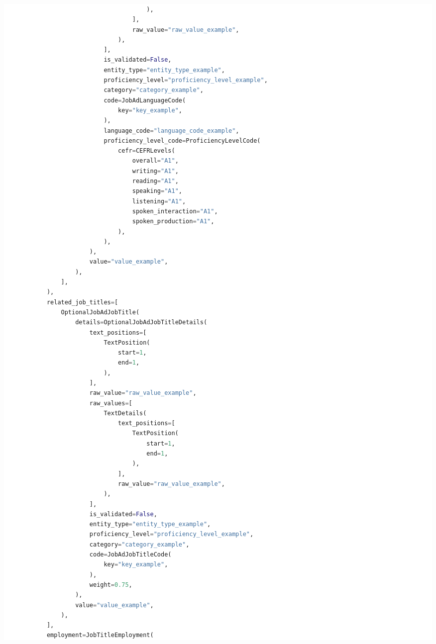 ```python
                                        ),
                                    ],
                                    raw_value="raw_value_example",
                                ),
                            ],
                            is_validated=False,
                            entity_type="entity_type_example",
                            proficiency_level="proficiency_level_example",
                            category="category_example",
                            code=JobAdLanguageCode(
                                key="key_example",
                            ),
                            language_code="language_code_example",
                            proficiency_level_code=ProficiencyLevelCode(
                                cefr=CEFRLevels(
                                    overall="A1",
                                    writing="A1",
                                    reading="A1",
                                    speaking="A1",
                                    listening="A1",
                                    spoken_interaction="A1",
                                    spoken_production="A1",
                                ),
                            ),
                        ),
                        value="value_example",
                    ),
                ],
            ),
            related_job_titles=[
                OptionalJobAdJobTitle(
                    details=OptionalJobAdJobTitleDetails(
                        text_positions=[
                            TextPosition(
                                start=1,
                                end=1,
                            ),
                        ],
                        raw_value="raw_value_example",
                        raw_values=[
                            TextDetails(
                                text_positions=[
                                    TextPosition(
                                        start=1,
                                        end=1,
                                    ),
                                ],
                                raw_value="raw_value_example",
                            ),
                        ],
                        is_validated=False,
                        entity_type="entity_type_example",
                        proficiency_level="proficiency_level_example",
                        category="category_example",
                        code=JobAdJobTitleCode(
                            key="key_example",
                        ),
                        weight=0.75,
                    ),
                    value="value_example",
                ),
            ],
            employment=JobTitleEmployment(
```